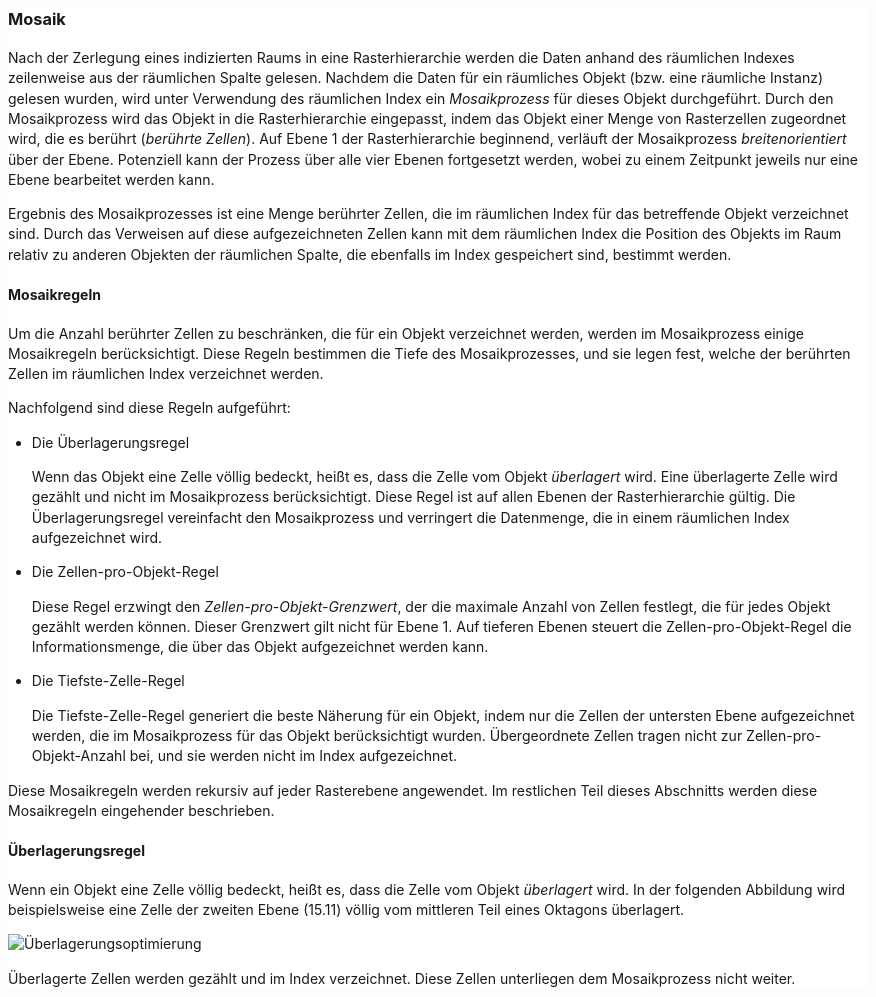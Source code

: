 ###  <a name="tessellation"></a> Mosaik  
 Nach der Zerlegung eines indizierten Raums in eine Rasterhierarchie werden die Daten anhand des räumlichen Indexes zeilenweise aus der räumlichen Spalte gelesen. Nachdem die Daten für ein räumliches Objekt (bzw. eine räumliche Instanz) gelesen wurden, wird unter Verwendung des räumlichen Index ein *Mosaikprozess* für dieses Objekt durchgeführt. Durch den Mosaikprozess wird das Objekt in die Rasterhierarchie eingepasst, indem das Objekt einer Menge von Rasterzellen zugeordnet wird, die es berührt (*berührte Zellen*). Auf Ebene 1 der Rasterhierarchie beginnend, verläuft der Mosaikprozess *breitenorientiert* über der Ebene. Potenziell kann der Prozess über alle vier Ebenen fortgesetzt werden, wobei zu einem Zeitpunkt jeweils nur eine Ebene bearbeitet werden kann.  
  
 Ergebnis des Mosaikprozesses ist eine Menge berührter Zellen, die im räumlichen Index für das betreffende Objekt verzeichnet sind. Durch das Verweisen auf diese aufgezeichneten Zellen kann mit dem räumlichen Index die Position des Objekts im Raum relativ zu anderen Objekten der räumlichen Spalte, die ebenfalls im Index gespeichert sind, bestimmt werden.  
  
#### <a name="tessellation-rules"></a>Mosaikregeln  
 Um die Anzahl berührter Zellen zu beschränken, die für ein Objekt verzeichnet werden, werden im Mosaikprozess einige Mosaikregeln berücksichtigt. Diese Regeln bestimmen die Tiefe des Mosaikprozesses, und sie legen fest, welche der berührten Zellen im räumlichen Index verzeichnet werden.  
  
 Nachfolgend sind diese Regeln aufgeführt:  
  
-   Die Überlagerungsregel  
  
     Wenn das Objekt eine Zelle völlig bedeckt, heißt es, dass die Zelle vom Objekt *überlagert* wird. Eine überlagerte Zelle wird gezählt und nicht im Mosaikprozess berücksichtigt. Diese Regel ist auf allen Ebenen der Rasterhierarchie gültig. Die Überlagerungsregel vereinfacht den Mosaikprozess und verringert die Datenmenge, die in einem räumlichen Index aufgezeichnet wird.  
  
-   Die Zellen-pro-Objekt-Regel  
  
     Diese Regel erzwingt den *Zellen-pro-Objekt-Grenzwert*, der die maximale Anzahl von Zellen festlegt, die für jedes Objekt gezählt werden können. Dieser Grenzwert gilt nicht für Ebene 1. Auf tieferen Ebenen steuert die Zellen-pro-Objekt-Regel die Informationsmenge, die über das Objekt aufgezeichnet werden kann.  
  
-   Die Tiefste-Zelle-Regel  
  
     Die Tiefste-Zelle-Regel generiert die beste Näherung für ein Objekt, indem nur die Zellen der untersten Ebene aufgezeichnet werden, die im Mosaikprozess für das Objekt berücksichtigt wurden. Übergeordnete Zellen tragen nicht zur Zellen-pro-Objekt-Anzahl bei, und sie werden nicht im Index aufgezeichnet.  
  
 Diese Mosaikregeln werden rekursiv auf jeder Rasterebene angewendet. Im restlichen Teil dieses Abschnitts werden diese Mosaikregeln eingehender beschrieben.  
  
#### <a name="covering-rule"></a>Überlagerungsregel  
 Wenn ein Objekt eine Zelle völlig bedeckt, heißt es, dass die Zelle vom Objekt *überlagert* wird. In der folgenden Abbildung wird beispielsweise eine Zelle der zweiten Ebene (15.11) völlig vom mittleren Teil eines Oktagons überlagert.  
  
 ![Überlagerungsoptimierung](../../database-engine/media/spndx-opt-covering.gif "Covering optimization")  
  
 Überlagerte Zellen werden gezählt und im Index verzeichnet. Diese Zellen unterliegen dem Mosaikprozess nicht weiter.  
  